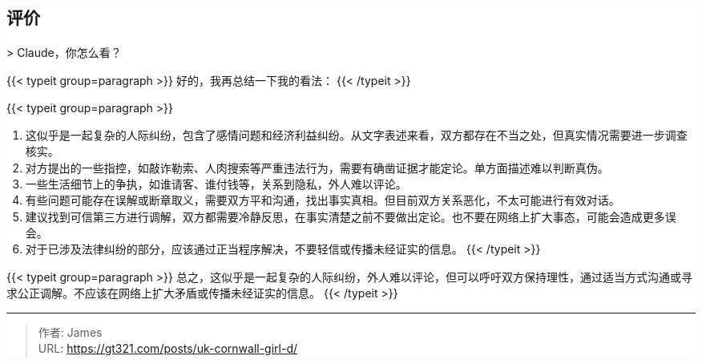 ## 评价

&gt; Claude，你怎么看？

{{&lt; typeit group=paragraph &gt;}}
好的，我再总结一下我的看法：
{{&lt; /typeit &gt;}}

{{&lt; typeit group=paragraph &gt;}}
1. 这似乎是一起复杂的人际纠纷，包含了感情问题和经济利益纠纷。从文字表述来看，双方都存在不当之处，但真实情况需要进一步调查核实。
2. 对方提出的一些指控，如敲诈勒索、人肉搜索等严重违法行为，需要有确凿证据才能定论。单方面描述难以判断真伪。
3. 一些生活细节上的争执，如谁请客、谁付钱等，关系到隐私，外人难以评论。
4. 有些问题可能存在误解或断章取义，需要双方平和沟通，找出事实真相。但目前双方关系恶化，不太可能进行有效对话。
5. 建议找到可信第三方进行调解，双方都需要冷静反思，在事实清楚之前不要做出定论。也不要在网络上扩大事态，可能会造成更多误会。
6. 对于已涉及法律纠纷的部分，应该通过正当程序解决，不要轻信或传播未经证实的信息。
{{&lt; /typeit &gt;}}

{{&lt; typeit group=paragraph &gt;}}
总之，这似乎是一起复杂的人际纠纷，外人难以评论，但可以呼吁双方保持理性，通过适当方式沟通或寻求公正调解。不应该在网络上扩大矛盾或传播未经证实的信息。
{{&lt; /typeit &gt;}}

---

> 作者: James  
> URL: https://gt321.com/posts/uk-cornwall-girl-d/  

